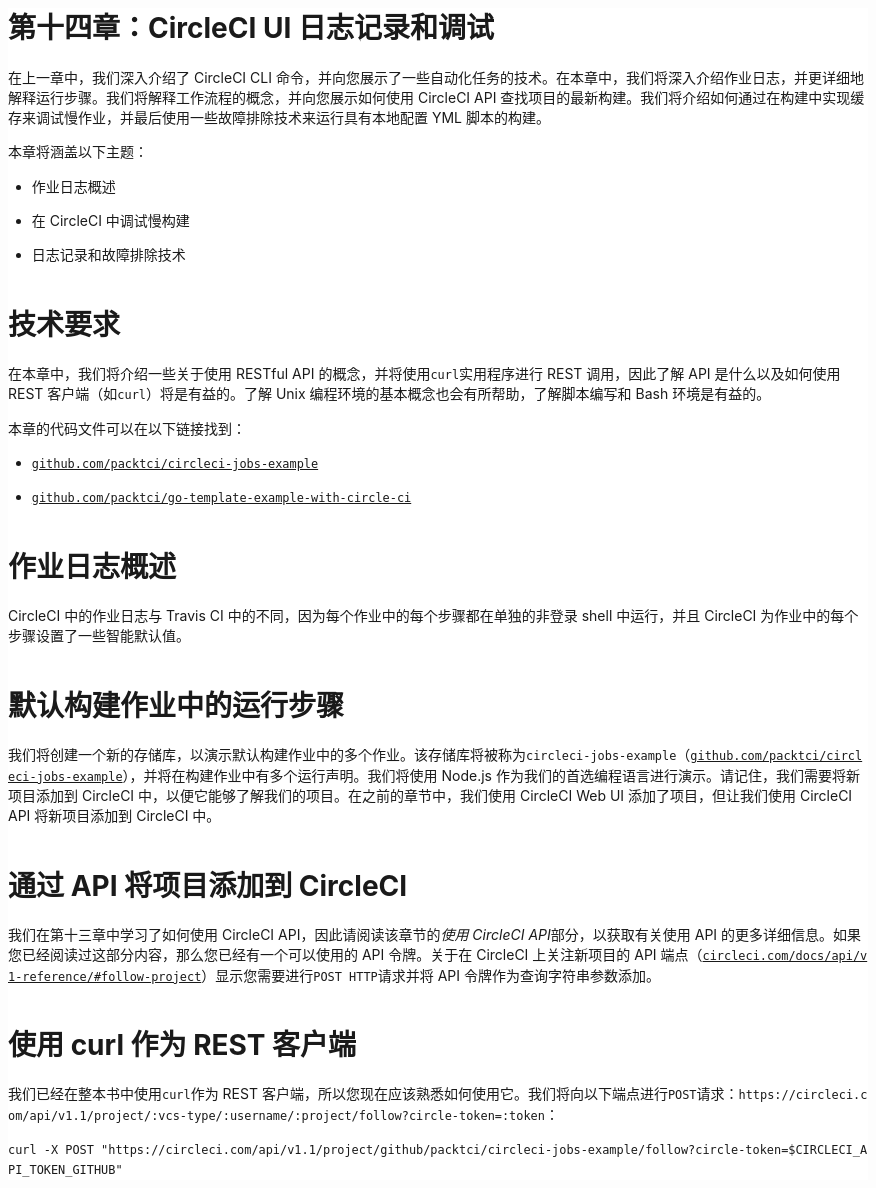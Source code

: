 # 第十四章：CircleCI UI 日志记录和调试

在上一章中，我们深入介绍了 CircleCI CLI 命令，并向您展示了一些自动化任务的技术。在本章中，我们将深入介绍作业日志，并更详细地解释运行步骤。我们将解释工作流程的概念，并向您展示如何使用 CircleCI API 查找项目的最新构建。我们将介绍如何通过在构建中实现缓存来调试慢作业，并最后使用一些故障排除技术来运行具有本地配置 YML 脚本的构建。

本章将涵盖以下主题：

+   作业日志概述

+   在 CircleCI 中调试慢构建

+   日志记录和故障排除技术

# 技术要求

在本章中，我们将介绍一些关于使用 RESTful API 的概念，并将使用`curl`实用程序进行 REST 调用，因此了解 API 是什么以及如何使用 REST 客户端（如`curl`）将是有益的。了解 Unix 编程环境的基本概念也会有所帮助，了解脚本编写和 Bash 环境是有益的。

本章的代码文件可以在以下链接找到：

+   [`github.com/packtci/circleci-jobs-example`](https://github.com/packtci/circleci-jobs-example)

+   [`github.com/packtci/go-template-example-with-circle-ci`](https://github.com/packtci/go-template-example-with-circle-ci)

# 作业日志概述

CircleCI 中的作业日志与 Travis CI 中的不同，因为每个作业中的每个步骤都在单独的非登录 shell 中运行，并且 CircleCI 为作业中的每个步骤设置了一些智能默认值。

# 默认构建作业中的运行步骤

我们将创建一个新的存储库，以演示默认构建作业中的多个作业。该存储库将被称为`circleci-jobs-example`（[`github.com/packtci/circleci-jobs-example`](https://github.com/packtci/circleci-jobs-example)），并将在构建作业中有多个运行声明。我们将使用 Node.js 作为我们的首选编程语言进行演示。请记住，我们需要将新项目添加到 CircleCI 中，以便它能够了解我们的项目。在之前的章节中，我们使用 CircleCI Web UI 添加了项目，但让我们使用 CircleCI API 将新项目添加到 CircleCI 中。

# 通过 API 将项目添加到 CircleCI

我们在第十三章中学习了如何使用 CircleCI API，因此请阅读该章节的*使用 CircleCI API*部分，以获取有关使用 API 的更多详细信息。如果您已经阅读过这部分内容，那么您已经有一个可以使用的 API 令牌。关于在 CircleCI 上关注新项目的 API 端点（[`circleci.com/docs/api/v1-reference/#follow-project`](https://circleci.com/docs/api/v1-reference/#follow-project)）显示您需要进行`POST HTTP`请求并将 API 令牌作为查询字符串参数添加。

# 使用 curl 作为 REST 客户端

我们已经在整本书中使用`curl`作为 REST 客户端，所以您现在应该熟悉如何使用它。我们将向以下端点进行`POST`请求：`https://circleci.com/api/v1.1/project/:vcs-type/:username/:project/follow?circle-token=:token`：

```
curl -X POST "https://circleci.com/api/v1.1/project/github/packtci/circleci-jobs-example/follow?circle-token=$CIRCLECI_API_TOKEN_GITHUB"
```
